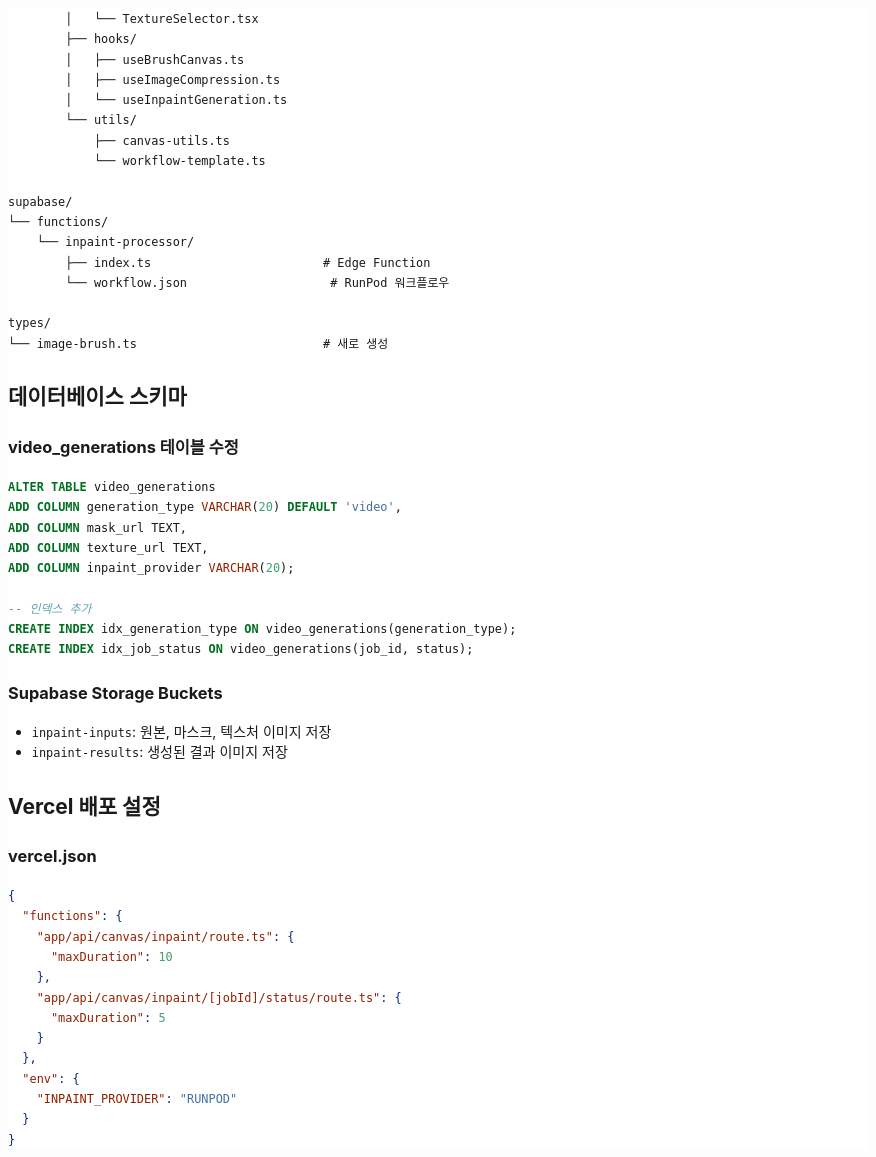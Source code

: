 ```
        │   └── TextureSelector.tsx
        ├── hooks/
        │   ├── useBrushCanvas.ts
        │   ├── useImageCompression.ts
        │   └── useInpaintGeneration.ts
        └── utils/
            ├── canvas-utils.ts
            └── workflow-template.ts

supabase/
└── functions/
    └── inpaint-processor/
        ├── index.ts                        # Edge Function
        └── workflow.json                    # RunPod 워크플로우

types/
└── image-brush.ts                          # 새로 생성
```

## 데이터베이스 스키마

### video_generations 테이블 수정
```sql
ALTER TABLE video_generations
ADD COLUMN generation_type VARCHAR(20) DEFAULT 'video',
ADD COLUMN mask_url TEXT,
ADD COLUMN texture_url TEXT,
ADD COLUMN inpaint_provider VARCHAR(20);

-- 인덱스 추가
CREATE INDEX idx_generation_type ON video_generations(generation_type);
CREATE INDEX idx_job_status ON video_generations(job_id, status);
```

### Supabase Storage Buckets
- `inpaint-inputs`: 원본, 마스크, 텍스처 이미지 저장
- `inpaint-results`: 생성된 결과 이미지 저장

## Vercel 배포 설정

### vercel.json
```json
{
  "functions": {
    "app/api/canvas/inpaint/route.ts": {
      "maxDuration": 10
    },
    "app/api/canvas/inpaint/[jobId]/status/route.ts": {
      "maxDuration": 5
    }
  },
  "env": {
    "INPAINT_PROVIDER": "RUNPOD"
  }
}
```
